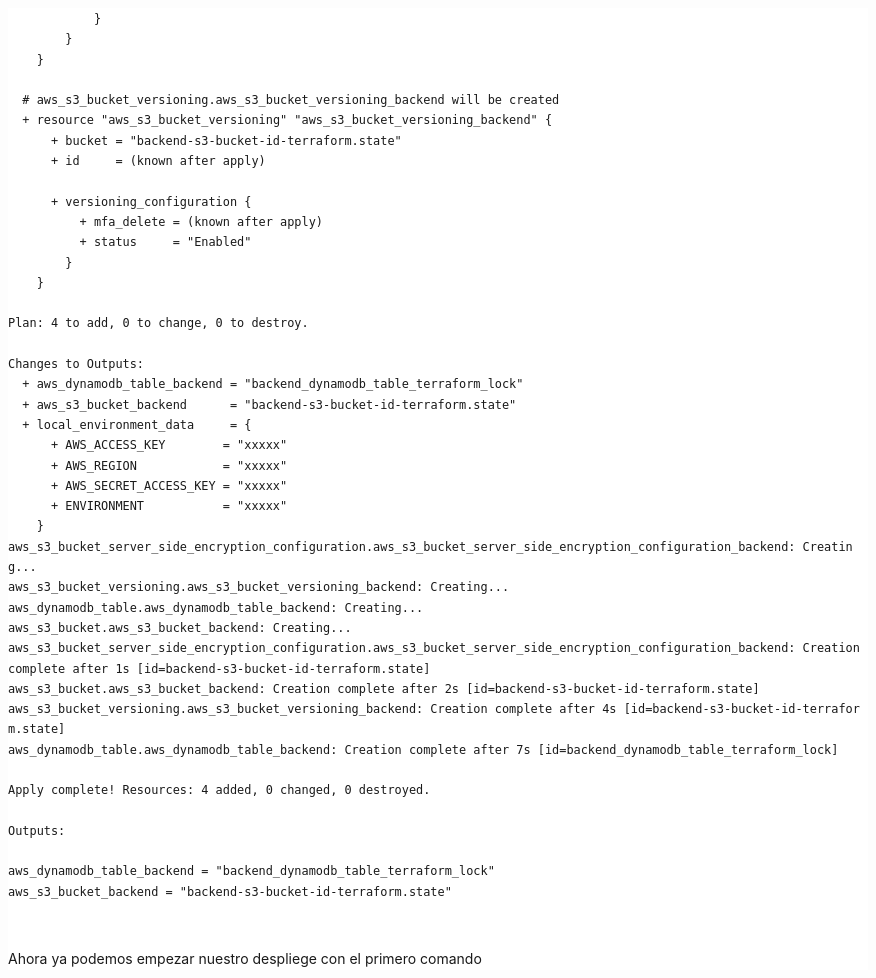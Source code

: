 ```
            }
        }
    }

  # aws_s3_bucket_versioning.aws_s3_bucket_versioning_backend will be created
  + resource "aws_s3_bucket_versioning" "aws_s3_bucket_versioning_backend" {
      + bucket = "backend-s3-bucket-id-terraform.state"
      + id     = (known after apply)

      + versioning_configuration {
          + mfa_delete = (known after apply)
          + status     = "Enabled"
        }
    }

Plan: 4 to add, 0 to change, 0 to destroy.

Changes to Outputs:
  + aws_dynamodb_table_backend = "backend_dynamodb_table_terraform_lock"
  + aws_s3_bucket_backend      = "backend-s3-bucket-id-terraform.state"
  + local_environment_data     = {
      + AWS_ACCESS_KEY        = "xxxxx"
      + AWS_REGION            = "xxxxx"
      + AWS_SECRET_ACCESS_KEY = "xxxxx"
      + ENVIRONMENT           = "xxxxx"
    }
aws_s3_bucket_server_side_encryption_configuration.aws_s3_bucket_server_side_encryption_configuration_backend: Creating...
aws_s3_bucket_versioning.aws_s3_bucket_versioning_backend: Creating...
aws_dynamodb_table.aws_dynamodb_table_backend: Creating...
aws_s3_bucket.aws_s3_bucket_backend: Creating...
aws_s3_bucket_server_side_encryption_configuration.aws_s3_bucket_server_side_encryption_configuration_backend: Creation complete after 1s [id=backend-s3-bucket-id-terraform.state]
aws_s3_bucket.aws_s3_bucket_backend: Creation complete after 2s [id=backend-s3-bucket-id-terraform.state]
aws_s3_bucket_versioning.aws_s3_bucket_versioning_backend: Creation complete after 4s [id=backend-s3-bucket-id-terraform.state]
aws_dynamodb_table.aws_dynamodb_table_backend: Creation complete after 7s [id=backend_dynamodb_table_terraform_lock]

Apply complete! Resources: 4 added, 0 changed, 0 destroyed.

Outputs:

aws_dynamodb_table_backend = "backend_dynamodb_table_terraform_lock"
aws_s3_bucket_backend = "backend-s3-bucket-id-terraform.state"
```

&nbsp;

Ahora ya podemos empezar nuestro despliege con el primero comando
